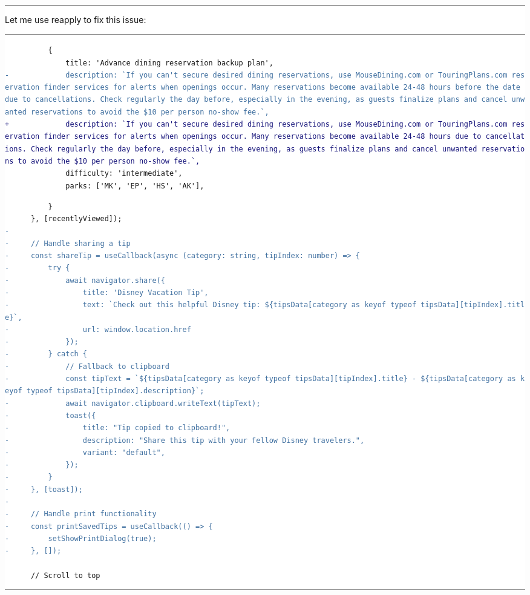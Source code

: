 

---

Let me use reapply to fix this issue:

---

```diff
          {
              title: 'Advance dining reservation backup plan',
-             description: `If you can't secure desired dining reservations, use MouseDining.com or TouringPlans.com reservation finder services for alerts when openings occur. Many reservations become available 24-48 hours before the date due to cancellations. Check regularly the day before, especially in the evening, as guests finalize plans and cancel unwanted reservations to avoid the $10 per person no-show fee.`,
+             description: `If you can't secure desired dining reservations, use MouseDining.com or TouringPlans.com reservation finder services for alerts when openings occur. Many reservations become available 24-48 hours due to cancellations. Check regularly the day before, especially in the evening, as guests finalize plans and cancel unwanted reservations to avoid the $10 per person no-show fee.`,
              difficulty: 'intermediate',
              parks: ['MK', 'EP', 'HS', 'AK'],
```

```diff
          }
      }, [recentlyViewed]);
- 
-     // Handle sharing a tip
-     const shareTip = useCallback(async (category: string, tipIndex: number) => {
-         try {
-             await navigator.share({
-                 title: 'Disney Vacation Tip',
-                 text: `Check out this helpful Disney tip: ${tipsData[category as keyof typeof tipsData][tipIndex].title}`,
-                 url: window.location.href
-             });
-         } catch {
-             // Fallback to clipboard
-             const tipText = `${tipsData[category as keyof typeof tipsData][tipIndex].title} - ${tipsData[category as keyof typeof tipsData][tipIndex].description}`;
-             await navigator.clipboard.writeText(tipText);
-             toast({
-                 title: "Tip copied to clipboard!",
-                 description: "Share this tip with your fellow Disney travelers.",
-                 variant: "default",
-             });
-         }
-     }, [toast]);
- 
-     // Handle print functionality
-     const printSavedTips = useCallback(() => {
-         setShowPrintDialog(true);
-     }, []);
  
      // Scroll to top
```

---